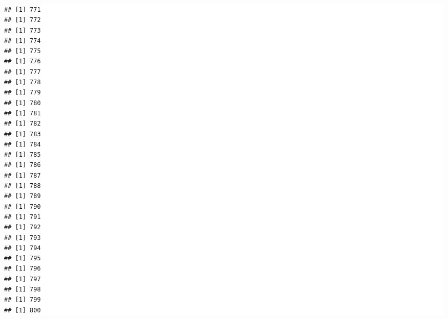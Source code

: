     ## [1] 771
    ## [1] 772
    ## [1] 773
    ## [1] 774
    ## [1] 775
    ## [1] 776
    ## [1] 777
    ## [1] 778
    ## [1] 779
    ## [1] 780
    ## [1] 781
    ## [1] 782
    ## [1] 783
    ## [1] 784
    ## [1] 785
    ## [1] 786
    ## [1] 787
    ## [1] 788
    ## [1] 789
    ## [1] 790
    ## [1] 791
    ## [1] 792
    ## [1] 793
    ## [1] 794
    ## [1] 795
    ## [1] 796
    ## [1] 797
    ## [1] 798
    ## [1] 799
    ## [1] 800